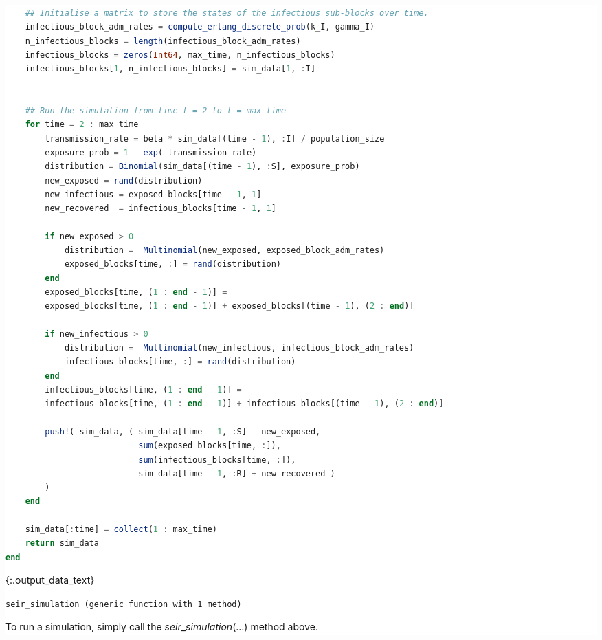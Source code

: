 ```julia
    ## Initialise a matrix to store the states of the infectious sub-blocks over time.
    infectious_block_adm_rates = compute_erlang_discrete_prob(k_I, gamma_I)
    n_infectious_blocks = length(infectious_block_adm_rates)
    infectious_blocks = zeros(Int64, max_time, n_infectious_blocks)
    infectious_blocks[1, n_infectious_blocks] = sim_data[1, :I]

        
    ## Run the simulation from time t = 2 to t = max_time
    for time = 2 : max_time
        transmission_rate = beta * sim_data[(time - 1), :I] / population_size
        exposure_prob = 1 - exp(-transmission_rate)        
        distribution = Binomial(sim_data[(time - 1), :S], exposure_prob)
        new_exposed = rand(distribution)
        new_infectious = exposed_blocks[time - 1, 1]
        new_recovered  = infectious_blocks[time - 1, 1]

        if new_exposed > 0
            distribution =  Multinomial(new_exposed, exposed_block_adm_rates)        
            exposed_blocks[time, :] = rand(distribution)
        end
        exposed_blocks[time, (1 : end - 1)] =
        exposed_blocks[time, (1 : end - 1)] + exposed_blocks[(time - 1), (2 : end)]

        if new_infectious > 0
            distribution =  Multinomial(new_infectious, infectious_block_adm_rates)                    
            infectious_blocks[time, :] = rand(distribution)
        end
        infectious_blocks[time, (1 : end - 1)] =
        infectious_blocks[time, (1 : end - 1)] + infectious_blocks[(time - 1), (2 : end)]

        push!( sim_data, ( sim_data[time - 1, :S] - new_exposed,
                           sum(exposed_blocks[time, :]),
                           sum(infectious_blocks[time, :]),
                           sim_data[time - 1, :R] + new_recovered )
        )
    end
    
    sim_data[:time] = collect(1 : max_time)    
    return sim_data
end
```




{:.output_data_text}
```
seir_simulation (generic function with 1 method)
```



To run a simulation, simply call the $seir\_simulation(\dots)$ method above.
